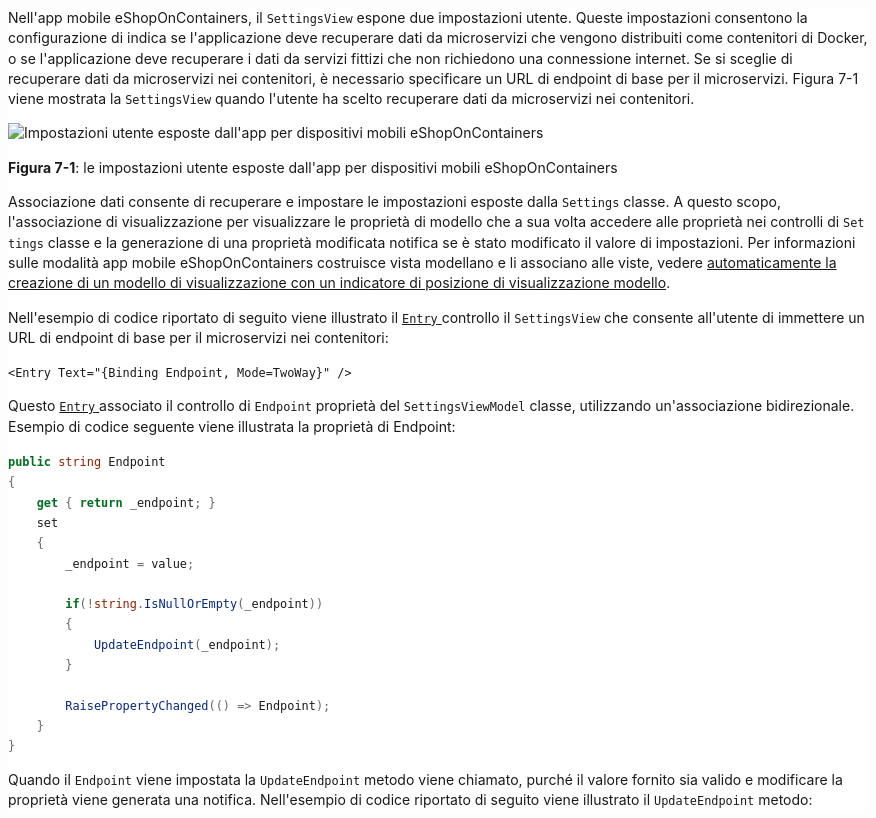 Nell'app mobile eShopOnContainers, il `SettingsView` espone due impostazioni utente. Queste impostazioni consentono la configurazione di indica se l'applicazione deve recuperare dati da microservizi che vengono distribuiti come contenitori di Docker, o se l'applicazione deve recuperare i dati da servizi fittizi che non richiedono una connessione internet. Se si sceglie di recuperare dati da microservizi nei contenitori, è necessario specificare un URL di endpoint di base per il microservizi. Figura 7-1 viene mostrata la `SettingsView` quando l'utente ha scelto recuperare dati da microservizi nei contenitori.

![](configuration-management-images/settings-endpoint.png "Impostazioni utente esposte dall'app per dispositivi mobili eShopOnContainers")

**Figura 7-1**: le impostazioni utente esposte dall'app per dispositivi mobili eShopOnContainers

Associazione dati consente di recuperare e impostare le impostazioni esposte dalla `Settings` classe. A questo scopo, l'associazione di visualizzazione per visualizzare le proprietà di modello che a sua volta accedere alle proprietà nei controlli di `Settings` classe e la generazione di una proprietà modificata notifica se è stato modificato il valore di impostazioni. Per informazioni sulle modalità app mobile eShopOnContainers costruisce vista modellano e li associano alle viste, vedere [automaticamente la creazione di un modello di visualizzazione con un indicatore di posizione di visualizzazione modello](~/xamarin-forms/enterprise-application-patterns/mvvm.md#automatically_creating_a_view_model_with_a_view_model_locator).

Nell'esempio di codice riportato di seguito viene illustrato il [ `Entry` ](https://developer.xamarin.com/api/type/Xamarin.Forms.Entry/) controllo il `SettingsView` che consente all'utente di immettere un URL di endpoint di base per il microservizi nei contenitori:

```xaml
<Entry Text="{Binding Endpoint, Mode=TwoWay}" />
```

Questo [ `Entry` ](https://developer.xamarin.com/api/type/Xamarin.Forms.Entry/) associato il controllo di `Endpoint` proprietà del `SettingsViewModel` classe, utilizzando un'associazione bidirezionale. Esempio di codice seguente viene illustrata la proprietà di Endpoint:

```csharp
public string Endpoint  
{  
    get { return _endpoint; }  
    set  
    {  
        _endpoint = value;  

        if(!string.IsNullOrEmpty(_endpoint))  
        {  
            UpdateEndpoint(_endpoint);  
        }  

        RaisePropertyChanged(() => Endpoint);  
    }  
}
```

Quando il `Endpoint` viene impostata la `UpdateEndpoint` metodo viene chiamato, purché il valore fornito sia valido e modificare la proprietà viene generata una notifica. Nell'esempio di codice riportato di seguito viene illustrato il `UpdateEndpoint` metodo:
